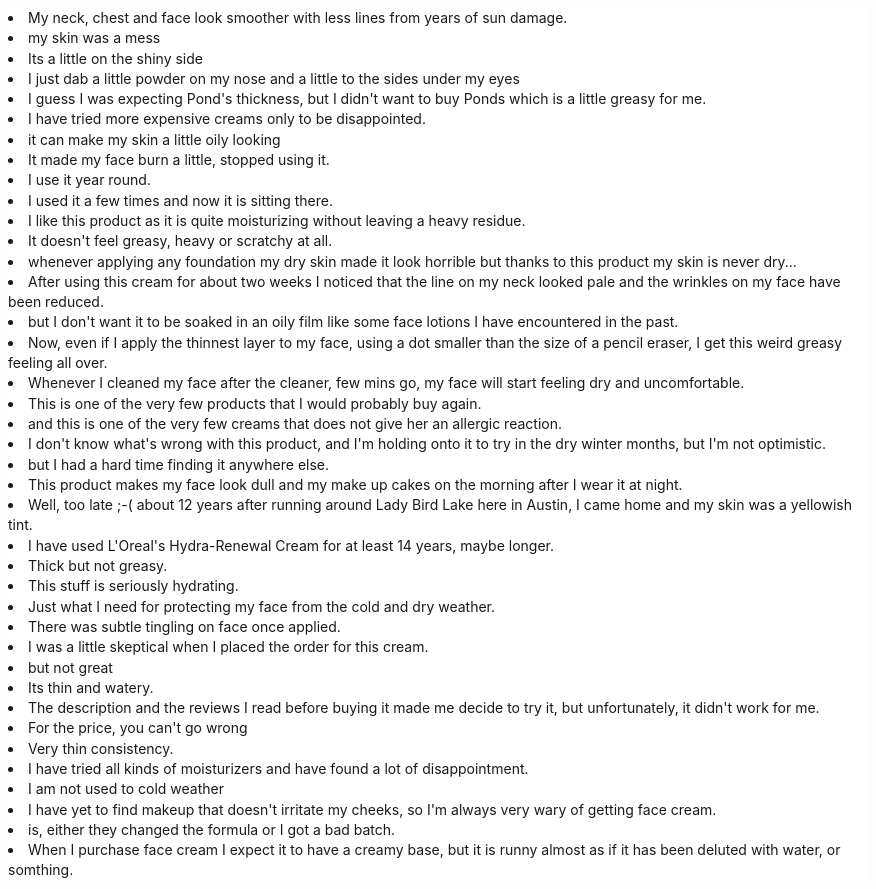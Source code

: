 <li> My neck, chest and face look smoother with less lines from years of sun damage.</li>
<li> my skin was a mess</li>
<li> Its a little on the shiny side</li>
<li> I just dab a little powder on my nose and a little to the sides under my eyes</li>
<li> I guess I was expecting Pond&#x27;s thickness, but I didn&#x27;t want to buy Ponds which is a little greasy for me.</li>
<li> I have tried more expensive creams only to be disappointed.  </li>
<li> it can make my skin a little oily looking</li>
<li> It made my face burn a little, stopped using it.</li>
<li> I use it year round.</li>
<li> I used it a few times and now it is sitting there.</li>
<li> I like this product as it is quite moisturizing without leaving a heavy residue.</li>
<li> It doesn&#x27;t feel greasy, heavy or scratchy at all.</li>
<li> whenever applying any foundation my dry skin made it look horrible but thanks to this product my skin is never dry...</li>
<li> After using this cream for about two weeks I noticed   that the line on my neck looked pale and the   wrinkles on my face have been reduced.    </li>
<li> but I don&#x27;t want it to be soaked in an oily film like some face lotions I have encountered in the past.</li>
<li> Now, even if I apply the thinnest layer to my face, using a dot smaller than the size of a pencil eraser, I get this weird greasy feeling all over.  </li>
<li> Whenever I cleaned my face after the cleaner, few mins go, my face will start feeling dry and uncomfortable.</li>
<li> This is one of the very few products that I would probably buy again.</li>
<li> and this is one of the very few creams that does not give her an allergic reaction.  </li>
<li> I don&#x27;t know what&#x27;s wrong with this product, and I&#x27;m holding onto it to try in the dry winter months, but I&#x27;m not optimistic.  </li>
<li> but I had a hard time finding it anywhere else.  </li>
<li> This product makes my face look dull and my make up cakes on the morning after I wear it at night.  </li>
<li> Well, too late ;-( about 12 years after running around Lady Bird Lake here in Austin, I came home and my skin was a yellowish tint.  </li>
<li> I have used L&#x27;Oreal&#x27;s Hydra-Renewal Cream for at least 14 years, maybe longer.  </li>
<li> Thick but not greasy.</li>
<li> This stuff is seriously hydrating.</li>
<li> Just what I need for protecting my face from the cold and dry weather.</li>
<li> There was subtle tingling on face once applied.</li>
<li> I was a little skeptical when I placed the order for this cream.  </li>
<li> but not great</li>
<li> Its thin and watery.</li>
<li> The description and the reviews I read before buying it made me decide to try it, but unfortunately, it didn&#x27;t work for me.</li>
<li> For the price, you can&#x27;t go wrong</li>
<li> Very thin consistency.</li>
<li> I have tried all kinds of moisturizers and have found a lot of disappointment.</li>
<li> I am not used to cold weather</li>
<li> I have yet to find makeup that doesn&#x27;t irritate my cheeks, so I&#x27;m always very wary of getting face cream.</li>
<li> is, either they changed the formula or I got a bad batch.  </li>
<li> When I purchase face cream I expect it to have a creamy base, but it is runny almost as if it has been deluted with water, or somthing.</li>
</ol>
